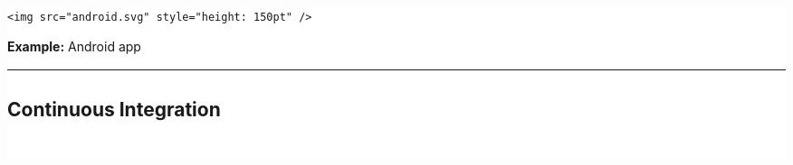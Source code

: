 	<img src="android.svg" style="height: 150pt" />
  
**Example:** Android app
</center>

---





## Continuous Integration

<br/>
<center>
